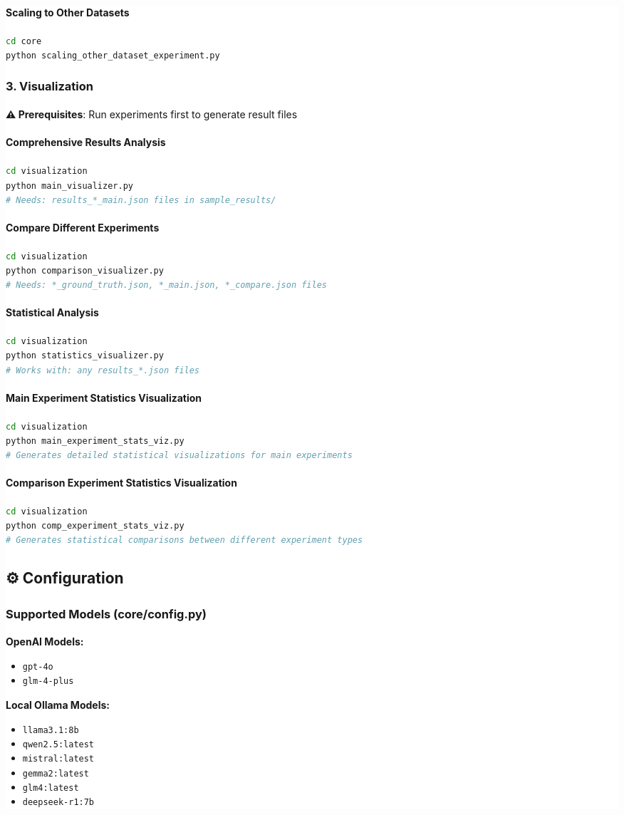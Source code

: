 #### Scaling to Other Datasets
```bash
cd core
python scaling_other_dataset_experiment.py
```

### 3. Visualization

**⚠️ Prerequisites**: Run experiments first to generate result files

#### Comprehensive Results Analysis
```bash
cd visualization
python main_visualizer.py
# Needs: results_*_main.json files in sample_results/
```

#### Compare Different Experiments  
```bash
cd visualization
python comparison_visualizer.py
# Needs: *_ground_truth.json, *_main.json, *_compare.json files
```

#### Statistical Analysis
```bash
cd visualization
python statistics_visualizer.py
# Works with: any results_*.json files
```

#### Main Experiment Statistics Visualization
```bash
cd visualization
python main_experiment_stats_viz.py
# Generates detailed statistical visualizations for main experiments
```

#### Comparison Experiment Statistics Visualization
```bash
cd visualization
python comp_experiment_stats_viz.py
# Generates statistical comparisons between different experiment types
```

## ⚙️ Configuration

### Supported Models (core/config.py)

**OpenAI Models:**
- `gpt-4o`
- `glm-4-plus`

**Local Ollama Models:**  
- `llama3.1:8b`
- `qwen2.5:latest`
- `mistral:latest`
- `gemma2:latest`
- `glm4:latest`
- `deepseek-r1:7b`
